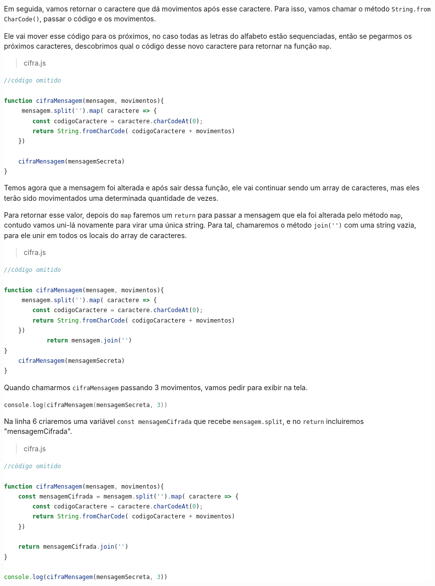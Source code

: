 Em seguida, vamos retornar o caractere que dá movimentos após esse caractere. Para isso, vamos chamar o método `String.fromCharCode()`, passar o código e os movimentos.

Ele vai mover esse código para os próximos, no caso todas as letras do alfabeto estão sequenciadas, então se pegarmos os próximos caracteres, descobrimos qual o código desse novo caractere para retornar na função `map`.

> cifra.js

```javascript
//código omitido

function cifraMensagem(mensagem, movimentos){
     mensagem.split('').map( caractere => {
        const codigoCaractere = caractere.charCodeAt(0);
        return String.fromCharCode( codigoCaractere + movimentos)
    })

    cifraMensagem(mensagemSecreta)
}
```

Temos agora que a mensagem foi alterada e após sair dessa função, ele vai continuar sendo um array de caracteres, mas eles terão sido movimentados uma determinada quantidade de vezes.

Para retornar esse valor, depois do `map` faremos um `return` para passar a mensagem que ela foi alterada pelo método `map`, contudo vamos uni-lá novamente para virar uma única string. Para tal, chamaremos o método `join('')` com uma string vazia, para ele unir em todos os locais do array de caracteres.

> cifra.js

```javascript
//código omitido

function cifraMensagem(mensagem, movimentos){
     mensagem.split('').map( caractere => {
        const codigoCaractere = caractere.charCodeAt(0);
        return String.fromCharCode( codigoCaractere + movimentos)
    })
            return mensagem.join('')
}
    cifraMensagem(mensagemSecreta)
}
```

Quando chamarmos `cifraMensagem` passando 3 movimentos, vamos pedir para exibir na tela.

```cpp
console.log(cifraMensagem(mensagemSecreta, 3))
```

Na linha 6 criaremos uma variável `const mensagemCifrada` que recebe `mensagem.split`, e no `return` incluiremos "mensagemCifrada".

> cifra.js

```javascript
//código omitido

function cifraMensagem(mensagem, movimentos){
    const mensagemCifrada = mensagem.split('').map( caractere => {
        const codigoCaractere = caractere.charCodeAt(0);
        return String.fromCharCode( codigoCaractere + movimentos)
    })

    return mensagemCifrada.join('')
}

console.log(cifraMensagem(mensagemSecreta, 3))
```